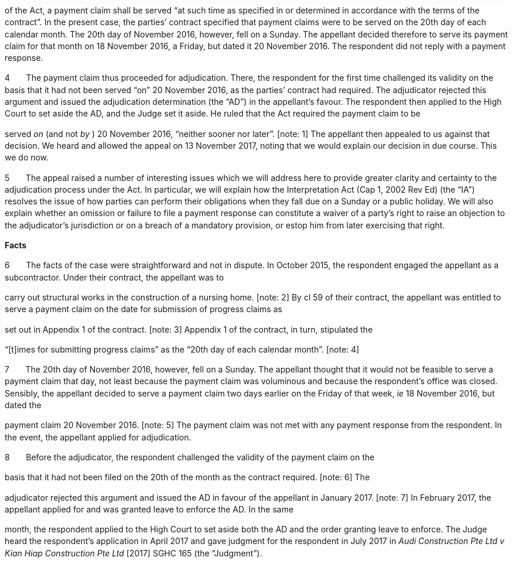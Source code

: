 
of the Act, a payment claim shall be served “at such time as specified in or determined in accordance with the terms of the contract”. In the present case, the parties’ contract specified that payment claims were to be served on the 20th day of each calendar month. The 20th day of November 2016, however, fell on a Sunday. The appellant decided therefore to serve its payment claim for that month on 18 November 2016, a Friday, but dated it 20 November 2016. The respondent did not reply with a payment response. 

4       The payment claim thus proceeded for adjudication. There, the respondent for the first time challenged its validity on the basis that it had not been served “on” 20 November 2016, as the parties’ contract had required. The adjudicator rejected this argument and issued the adjudication determination (the “AD”) in the appellant’s favour. The respondent then applied to the High Court to set aside the AD, and the Judge set it aside. He ruled that the Act required the payment claim to be 

served _on_ (and not _by_ ) 20 November 2016, “neither sooner nor later”. [note: 1] The appellant then appealed to us against that decision. We heard and allowed the appeal on 13 November 2017, noting that we would explain our decision in due course. This we do now. 

5       The appeal raised a number of interesting issues which we will address here to provide greater clarity and certainty to the adjudication process under the Act. In particular, we will explain how the Interpretation Act (Cap 1, 2002 Rev Ed) (the “IA”) resolves the issue of how parties can perform their obligations when they fall due on a Sunday or a public holiday. We will also explain whether an omission or failure to file a payment response can constitute a waiver of a party’s right to raise an objection to the adjudicator’s jurisdiction or on a breach of a mandatory provision, or estop him from later exercising that right. 

**Facts** 

6       The facts of the case were straightforward and not in dispute. In October 2015, the respondent engaged the appellant as a subcontractor. Under their contract, the appellant was to 

carry out structural works in the construction of a nursing home. [note: 2] By cl 59 of their contract, the appellant was entitled to serve a payment claim on the date for submission of progress claims as 

set out in Appendix 1 of the contract. [note: 3] Appendix 1 of the contract, in turn, stipulated the 

“[t]imes for submitting progress claims” as the “20th day of each calendar month”. [note: 4] 

7       The 20th day of November 2016, however, fell on a Sunday. The appellant thought that it would not be feasible to serve a payment claim that day, not least because the payment claim was voluminous and because the respondent’s office was closed. Sensibly, the appellant decided to serve a payment claim two days earlier on the Friday of that week, _ie_ 18 November 2016, but dated the 

payment claim 20 November 2016. [note: 5] The payment claim was not met with any payment response from the respondent. In the event, the appellant applied for adjudication. 

8       Before the adjudicator, the respondent challenged the validity of the payment claim on the 

basis that it had not been filed on the 20th of the month as the contract required. [note: 6] The 

adjudicator rejected this argument and issued the AD in favour of the appellant in January 2017. [note: 7] In February 2017, the appellant applied for and was granted leave to enforce the AD. In the same 

month, the respondent applied to the High Court to set aside both the AD and the order granting leave to enforce. The Judge heard the respondent’s application in April 2017 and gave judgment for the respondent in July 2017 in _Audi Construction Pte Ltd v Kian Hiap Construction Pte Ltd_ <span class="citation">[2017] SGHC 165</span> (the “Judgment”). 

